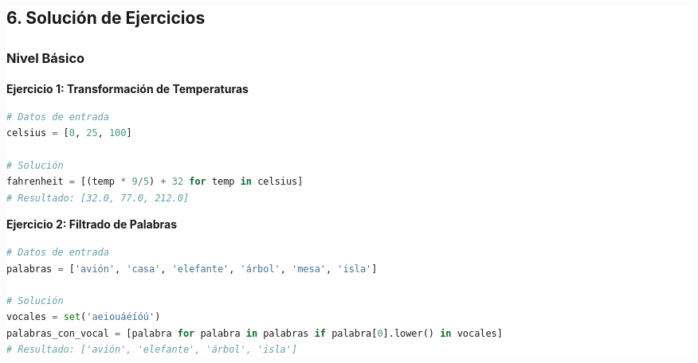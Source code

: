 ## 6. Solución de Ejercicios

### Nivel Básico

**Ejercicio 1: Transformación de Temperaturas**

```python
# Datos de entrada
celsius = [0, 25, 100]

# Solución
fahrenheit = [(temp * 9/5) + 32 for temp in celsius]
# Resultado: [32.0, 77.0, 212.0]

```

**Ejercicio 2: Filtrado de Palabras**

```python
# Datos de entrada
palabras = ['avión', 'casa', 'elefante', 'árbol', 'mesa', 'isla']

# Solución
vocales = set('aeiouáéíóú')
palabras_con_vocal = [palabra for palabra in palabras if palabra[0].lower() in vocales]
# Resultado: ['avión', 'elefante', 'árbol', 'isla']

```

